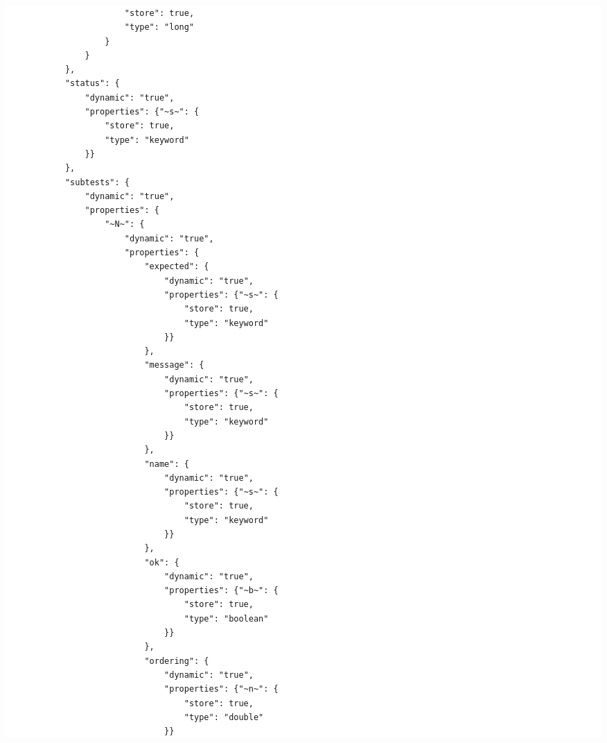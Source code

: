                             "store": true,
                            "type": "long"
                        }
                    }
                },
                "status": {
                    "dynamic": "true",
                    "properties": {"~s~": {
                        "store": true,
                        "type": "keyword"
                    }}
                },
                "subtests": {
                    "dynamic": "true",
                    "properties": {
                        "~N~": {
                            "dynamic": "true",
                            "properties": {
                                "expected": {
                                    "dynamic": "true",
                                    "properties": {"~s~": {
                                        "store": true,
                                        "type": "keyword"
                                    }}
                                },
                                "message": {
                                    "dynamic": "true",
                                    "properties": {"~s~": {
                                        "store": true,
                                        "type": "keyword"
                                    }}
                                },
                                "name": {
                                    "dynamic": "true",
                                    "properties": {"~s~": {
                                        "store": true,
                                        "type": "keyword"
                                    }}
                                },
                                "ok": {
                                    "dynamic": "true",
                                    "properties": {"~b~": {
                                        "store": true,
                                        "type": "boolean"
                                    }}
                                },
                                "ordering": {
                                    "dynamic": "true",
                                    "properties": {"~n~": {
                                        "store": true,
                                        "type": "double"
                                    }}

